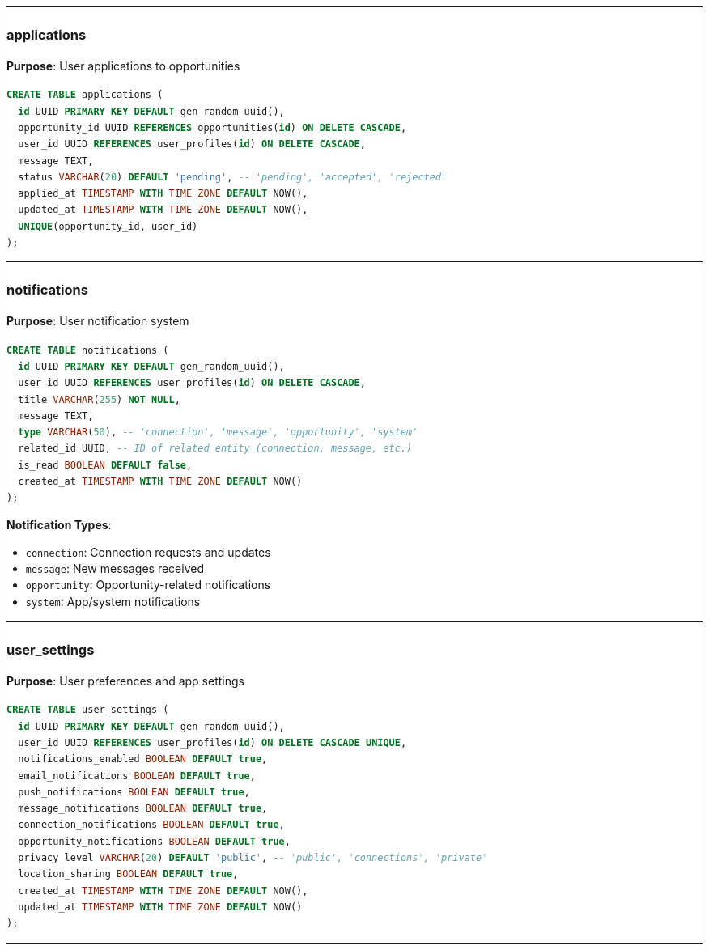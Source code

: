 
---

### applications
**Purpose**: User applications to opportunities

```sql
CREATE TABLE applications (
  id UUID PRIMARY KEY DEFAULT gen_random_uuid(),
  opportunity_id UUID REFERENCES opportunities(id) ON DELETE CASCADE,
  user_id UUID REFERENCES user_profiles(id) ON DELETE CASCADE,
  message TEXT,
  status VARCHAR(20) DEFAULT 'pending', -- 'pending', 'accepted', 'rejected'
  applied_at TIMESTAMP WITH TIME ZONE DEFAULT NOW(),
  updated_at TIMESTAMP WITH TIME ZONE DEFAULT NOW(),
  UNIQUE(opportunity_id, user_id)
);
```

---

### notifications
**Purpose**: User notification system

```sql
CREATE TABLE notifications (
  id UUID PRIMARY KEY DEFAULT gen_random_uuid(),
  user_id UUID REFERENCES user_profiles(id) ON DELETE CASCADE,
  title VARCHAR(255) NOT NULL,
  message TEXT,
  type VARCHAR(50), -- 'connection', 'message', 'opportunity', 'system'
  related_id UUID, -- ID of related entity (connection, message, etc.)
  is_read BOOLEAN DEFAULT false,
  created_at TIMESTAMP WITH TIME ZONE DEFAULT NOW()
);
```

**Notification Types**:
- `connection`: Connection requests and updates
- `message`: New messages received
- `opportunity`: Opportunity-related notifications
- `system`: App/system notifications

---

### user_settings
**Purpose**: User preferences and app settings

```sql
CREATE TABLE user_settings (
  id UUID PRIMARY KEY DEFAULT gen_random_uuid(),
  user_id UUID REFERENCES user_profiles(id) ON DELETE CASCADE UNIQUE,
  notifications_enabled BOOLEAN DEFAULT true,
  email_notifications BOOLEAN DEFAULT true,
  push_notifications BOOLEAN DEFAULT true,
  message_notifications BOOLEAN DEFAULT true,
  connection_notifications BOOLEAN DEFAULT true,
  opportunity_notifications BOOLEAN DEFAULT true,
  privacy_level VARCHAR(20) DEFAULT 'public', -- 'public', 'connections', 'private'
  location_sharing BOOLEAN DEFAULT true,
  created_at TIMESTAMP WITH TIME ZONE DEFAULT NOW(),
  updated_at TIMESTAMP WITH TIME ZONE DEFAULT NOW()
);
```

---